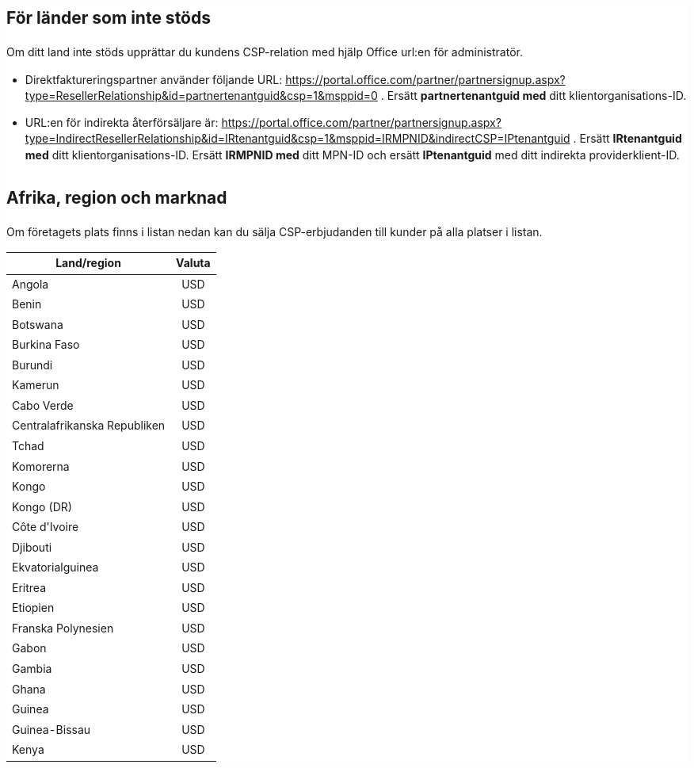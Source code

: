 
## <a name="for-unsupported-countries"></a>För länder som inte stöds

Om ditt land inte stöds upprättar du kundens CSP-relation med hjälp Office url:en för administratör. 

- Direktfaktureringspartner använder följande URL: https://portal.office.com/partner/partnersignup.aspx?type=ResellerRelationship&id=partnertenantguid&csp=1&msppid=0 . Ersätt **partnertenantguid med** ditt klientorganisations-ID. 

- URL:en för indirekta återförsäljare är: https://portal.office.com/partner/partnersignup.aspx?type=IndirectResellerRelationship&id=IRtenantguid&csp=1&msppid=IRMPNID&indirectCSP=IPtenantguid . Ersätt **IRtenantguid med** ditt klientorganisations-ID. Ersätt **IRMPNID med** ditt MPN-ID och ersätt **IPtenantguid** med ditt indirekta providerklient-ID.

## <a name="africa-region-and-market"></a>Afrika, region och marknad

Om företagets plats finns i listan nedan kan du sälja CSP-erbjudanden till kunder på alla platser i listan.

| Land/region           | Valuta |
| ------------------------ |:--------:|
| Angola                   |   USD    |
| Benin                    |   USD    |
| Botswana                 |   USD    |
| Burkina Faso             |   USD    |
| Burundi                  |   USD    |
| Kamerun                 |   USD    |
| Cabo Verde               |   USD    |
| Centralafrikanska Republiken |   USD    |
| Tchad                     |   USD    |
| Komorerna                  |   USD    |
| Kongo                    |   USD    |
| Kongo (DR)              |   USD    |
| Côte d'Ivoire            |   USD    |
| Djibouti                 |   USD    |
| Ekvatorialguinea        |   USD    |
| Eritrea                  |   USD    |
| Etiopien                 |   USD    |
| Franska Polynesien         |   USD    |
| Gabon                    |   USD    |
| Gambia                   |   USD    |
| Ghana                    |   USD    |
| Guinea                   |   USD    |
| Guinea-Bissau            |   USD    |
| Kenya                    |   USD    |